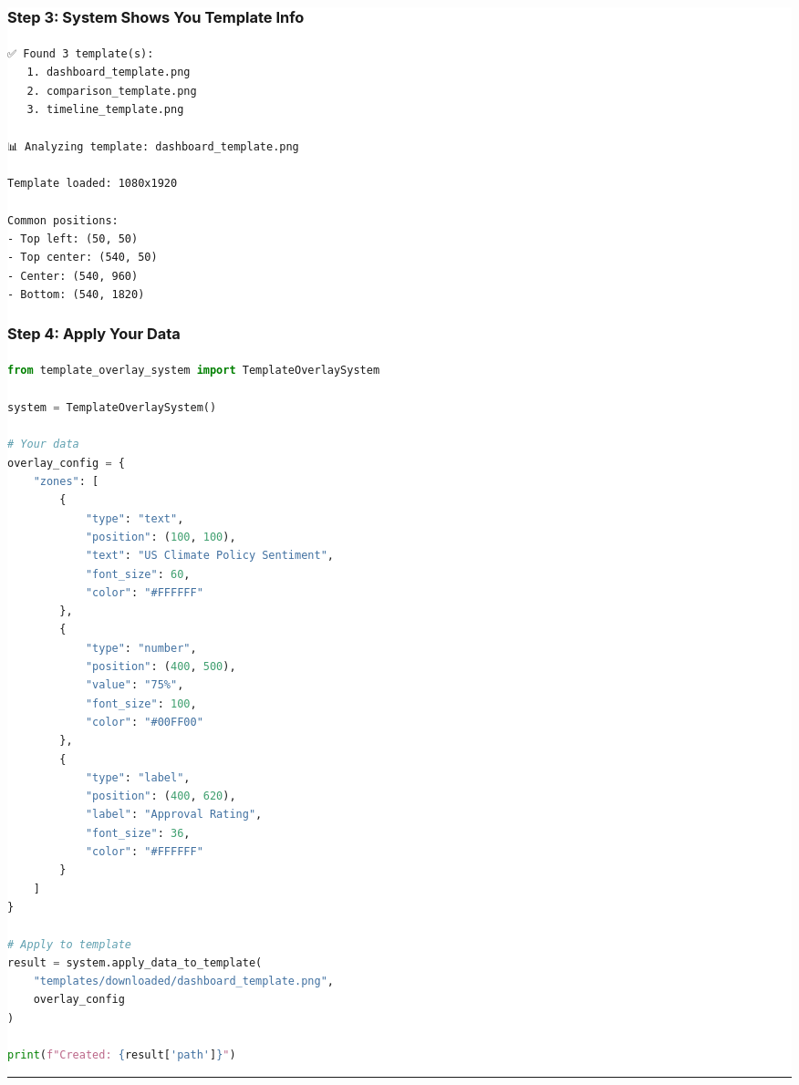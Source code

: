 ### **Step 3: System Shows You Template Info**
```
✅ Found 3 template(s):
   1. dashboard_template.png
   2. comparison_template.png
   3. timeline_template.png

📊 Analyzing template: dashboard_template.png

Template loaded: 1080x1920

Common positions:
- Top left: (50, 50)
- Top center: (540, 50)
- Center: (540, 960)
- Bottom: (540, 1820)
```

### **Step 4: Apply Your Data**
```python
from template_overlay_system import TemplateOverlaySystem

system = TemplateOverlaySystem()

# Your data
overlay_config = {
    "zones": [
        {
            "type": "text",
            "position": (100, 100),
            "text": "US Climate Policy Sentiment",
            "font_size": 60,
            "color": "#FFFFFF"
        },
        {
            "type": "number",
            "position": (400, 500),
            "value": "75%",
            "font_size": 100,
            "color": "#00FF00"
        },
        {
            "type": "label",
            "position": (400, 620),
            "label": "Approval Rating",
            "font_size": 36,
            "color": "#FFFFFF"
        }
    ]
}

# Apply to template
result = system.apply_data_to_template(
    "templates/downloaded/dashboard_template.png",
    overlay_config
)

print(f"Created: {result['path']}")
```

---